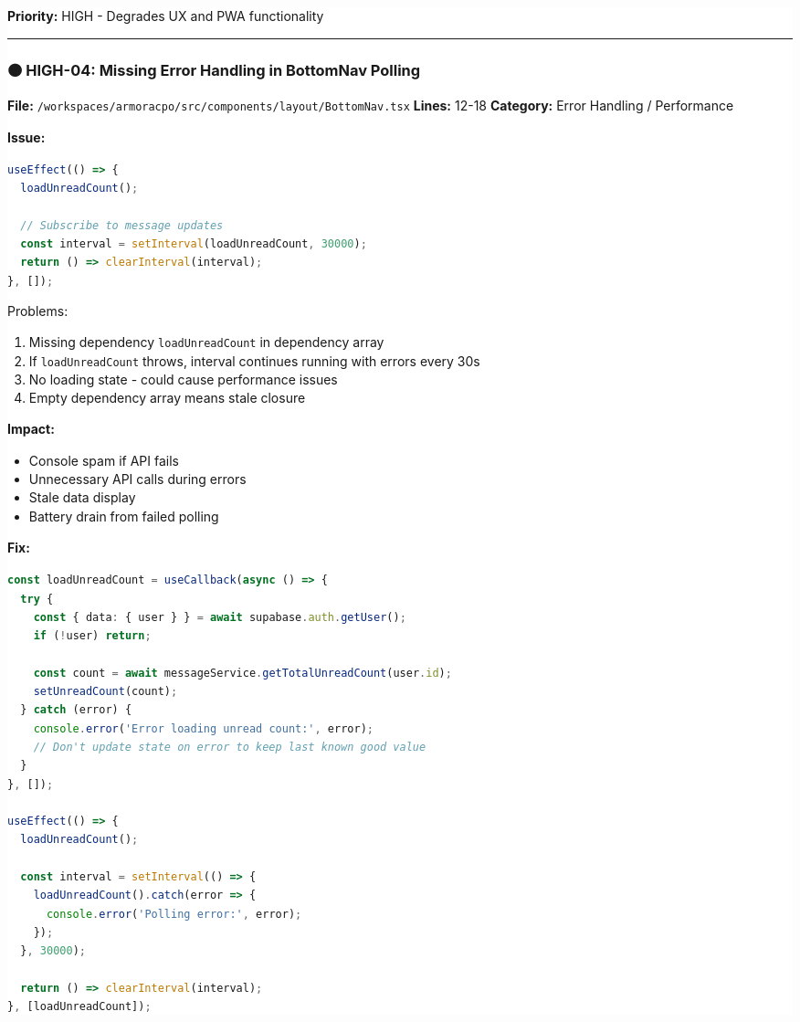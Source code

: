 **Priority:** HIGH - Degrades UX and PWA functionality

---

### 🟠 HIGH-04: Missing Error Handling in BottomNav Polling
**File:** `/workspaces/armoracpo/src/components/layout/BottomNav.tsx`
**Lines:** 12-18
**Category:** Error Handling / Performance

**Issue:**
```typescript
useEffect(() => {
  loadUnreadCount();

  // Subscribe to message updates
  const interval = setInterval(loadUnreadCount, 30000);
  return () => clearInterval(interval);
}, []);
```

Problems:
1. Missing dependency `loadUnreadCount` in dependency array
2. If `loadUnreadCount` throws, interval continues running with errors every 30s
3. No loading state - could cause performance issues
4. Empty dependency array means stale closure

**Impact:**
- Console spam if API fails
- Unnecessary API calls during errors
- Stale data display
- Battery drain from failed polling

**Fix:**
```typescript
const loadUnreadCount = useCallback(async () => {
  try {
    const { data: { user } } = await supabase.auth.getUser();
    if (!user) return;

    const count = await messageService.getTotalUnreadCount(user.id);
    setUnreadCount(count);
  } catch (error) {
    console.error('Error loading unread count:', error);
    // Don't update state on error to keep last known good value
  }
}, []);

useEffect(() => {
  loadUnreadCount();

  const interval = setInterval(() => {
    loadUnreadCount().catch(error => {
      console.error('Polling error:', error);
    });
  }, 30000);

  return () => clearInterval(interval);
}, [loadUnreadCount]);
```
